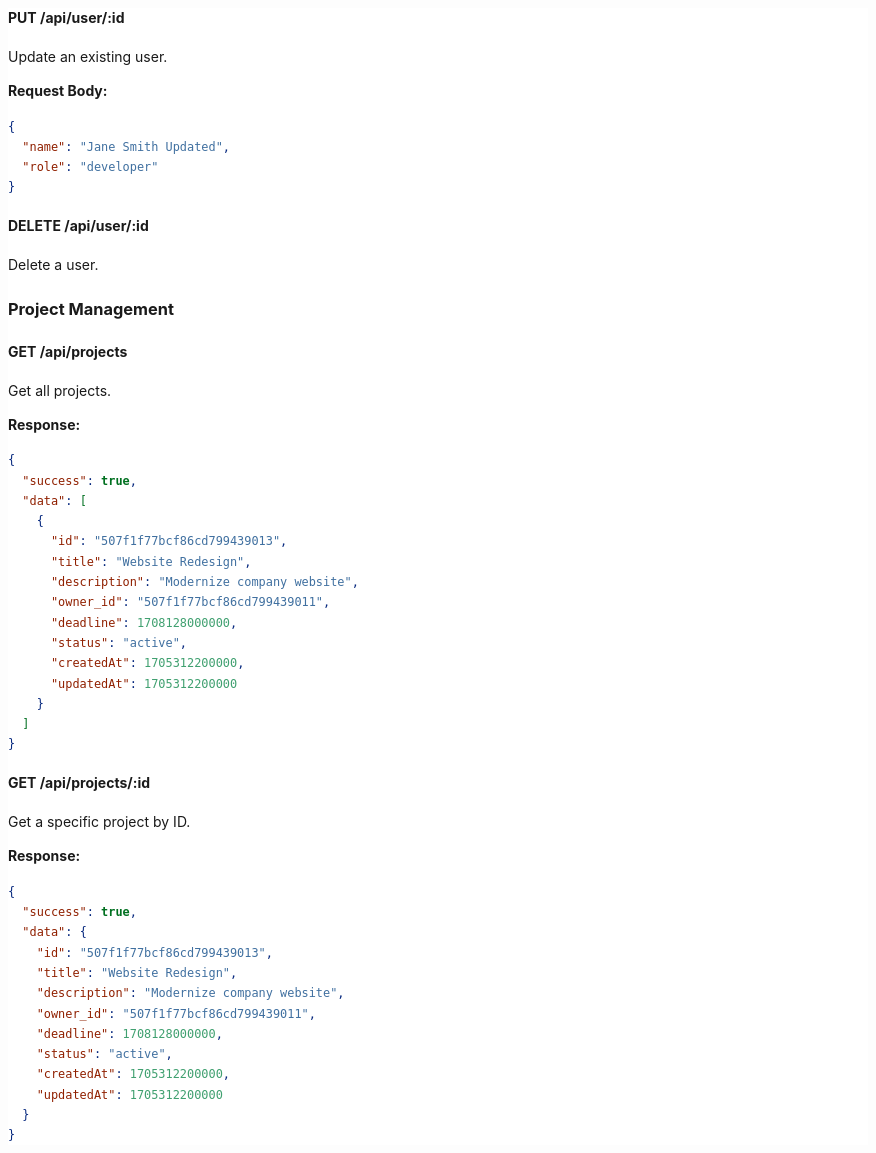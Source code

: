 #### PUT /api/user/:id
Update an existing user.

**Request Body:**
```json
{
  "name": "Jane Smith Updated",
  "role": "developer"
}
```

#### DELETE /api/user/:id
Delete a user.

### Project Management

#### GET /api/projects
Get all projects.

**Response:**
```json
{
  "success": true,
  "data": [
    {
      "id": "507f1f77bcf86cd799439013",
      "title": "Website Redesign",
      "description": "Modernize company website",
      "owner_id": "507f1f77bcf86cd799439011",
      "deadline": 1708128000000,
      "status": "active",
      "createdAt": 1705312200000,
      "updatedAt": 1705312200000
    }
  ]
}
```

#### GET /api/projects/:id
Get a specific project by ID.

**Response:**
```json
{
  "success": true,
  "data": {
    "id": "507f1f77bcf86cd799439013",
    "title": "Website Redesign",
    "description": "Modernize company website",
    "owner_id": "507f1f77bcf86cd799439011",
    "deadline": 1708128000000,
    "status": "active",
    "createdAt": 1705312200000,
    "updatedAt": 1705312200000
  }
}
```
